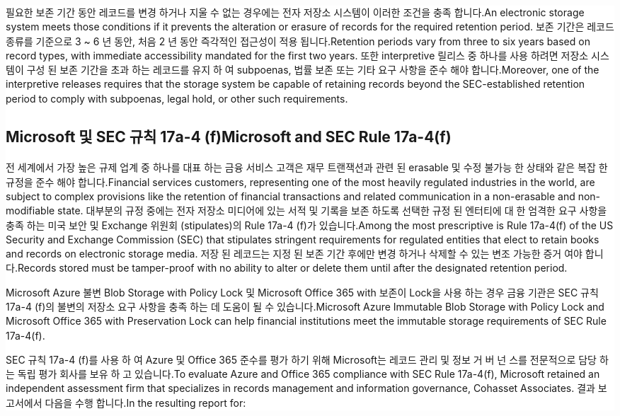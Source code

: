 
<span data-ttu-id="e0c92-111">필요한 보존 기간 동안 레코드를 변경 하거나 지울 수 없는 경우에는 전자 저장소 시스템이 이러한 조건을 충족 합니다.</span><span class="sxs-lookup"><span data-stu-id="e0c92-111">An electronic storage system meets those conditions if it prevents the alteration or erasure of records for the required retention period.</span></span> <span data-ttu-id="e0c92-112">보존 기간은 레코드 종류를 기준으로 3 ~ 6 년 동안, 처음 2 년 동안 즉각적인 접근성이 적용 됩니다.</span><span class="sxs-lookup"><span data-stu-id="e0c92-112">Retention periods vary from three to six years based on record types, with immediate accessibility mandated for the first two years.</span></span> <span data-ttu-id="e0c92-113">또한 interpretive 릴리스 중 하나를 사용 하려면 저장소 시스템이 구성 된 보존 기간을 초과 하는 레코드를 유지 하 여 subpoenas, 법률 보존 또는 기타 요구 사항을 준수 해야 합니다.</span><span class="sxs-lookup"><span data-stu-id="e0c92-113">Moreover, one of the interpretive releases requires that the storage system be capable of retaining records beyond the SEC-established retention period to comply with subpoenas, legal hold, or other such requirements.</span></span>

## <a name="microsoft-and-sec-rule-17a-4f"></a><span data-ttu-id="e0c92-114">Microsoft 및 SEC 규칙 17a-4 (f)</span><span class="sxs-lookup"><span data-stu-id="e0c92-114">Microsoft and SEC Rule 17a-4(f)</span></span>

<span data-ttu-id="e0c92-115">전 세계에서 가장 높은 규제 업계 중 하나를 대표 하는 금융 서비스 고객은 재무 트랜잭션과 관련 된 erasable 및 수정 불가능 한 상태와 같은 복잡 한 규정을 준수 해야 합니다.</span><span class="sxs-lookup"><span data-stu-id="e0c92-115">Financial services customers, representing one of the most heavily regulated industries in the world, are subject to complex provisions like the retention of financial transactions and related communication in a non-erasable and non-modifiable state.</span></span> <span data-ttu-id="e0c92-116">대부분의 규정 중에는 전자 저장소 미디어에 있는 서적 및 기록을 보존 하도록 선택한 규정 된 엔터티에 대 한 엄격한 요구 사항을 충족 하는 미국 보안 및 Exchange 위원회 (stipulates)의 Rule 17a-4 (f)가 있습니다.</span><span class="sxs-lookup"><span data-stu-id="e0c92-116">Among the most prescriptive is Rule 17a-4(f) of the US Security and Exchange Commission (SEC) that stipulates stringent requirements for regulated entities that elect to retain books and records on electronic storage media.</span></span> <span data-ttu-id="e0c92-117">저장 된 레코드는 지정 된 보존 기간 후에만 변경 하거나 삭제할 수 있는 변조 가능한 증거 여야 합니다.</span><span class="sxs-lookup"><span data-stu-id="e0c92-117">Records stored must be tamper-proof with no ability to alter or delete them until after the designated retention period.</span></span>

<span data-ttu-id="e0c92-118">Microsoft Azure 불변 Blob Storage with Policy Lock 및 Microsoft Office 365 with 보존이 Lock을 사용 하는 경우 금융 기관은 SEC 규칙 17a-4 (f)의 불변의 저장소 요구 사항을 충족 하는 데 도움이 될 수 있습니다.</span><span class="sxs-lookup"><span data-stu-id="e0c92-118">Microsoft Azure Immutable Blob Storage with Policy Lock and Microsoft Office 365 with Preservation Lock can help financial institutions meet the immutable storage requirements of SEC Rule 17a-4(f).</span></span>

<span data-ttu-id="e0c92-119">SEC 규칙 17a-4 (f)를 사용 하 여 Azure 및 Office 365 준수를 평가 하기 위해 Microsoft는 레코드 관리 및 정보 거 버 넌 스를 전문적으로 담당 하는 독립 평가 회사를 보유 하 고 있습니다.</span><span class="sxs-lookup"><span data-stu-id="e0c92-119">To evaluate Azure and Office 365 compliance with SEC Rule 17a-4(f), Microsoft retained an independent assessment firm that specializes in records management and information governance, Cohasset Associates.</span></span> <span data-ttu-id="e0c92-120">결과 보고서에서 다음을 수행 합니다.</span><span class="sxs-lookup"><span data-stu-id="e0c92-120">In the resulting report for:</span></span>
